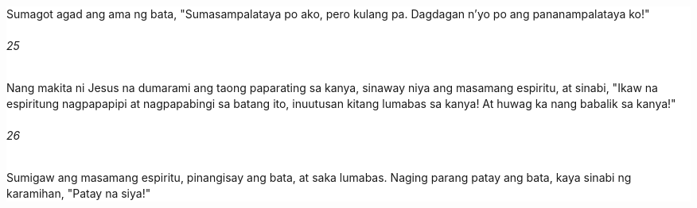 





Sumagot agad ang ama ng bata, "Sumasampalataya po ako, pero kulang pa. Dagdagan nʼyo po ang pananampalataya ko!" 





















###### 25 










Nang makita ni Jesus na dumarami ang taong paparating sa kanya, sinaway niya ang masamang espiritu, at sinabi, "Ikaw na espiritung nagpapapipi at nagpapabingi sa batang ito, inuutusan kitang lumabas sa kanya! At huwag ka nang babalik sa kanya!" 





















###### 26 










Sumigaw ang masamang espiritu, pinangisay ang bata, at saka lumabas. Naging parang patay ang bata, kaya sinabi ng karamihan, "Patay na siya!" 






